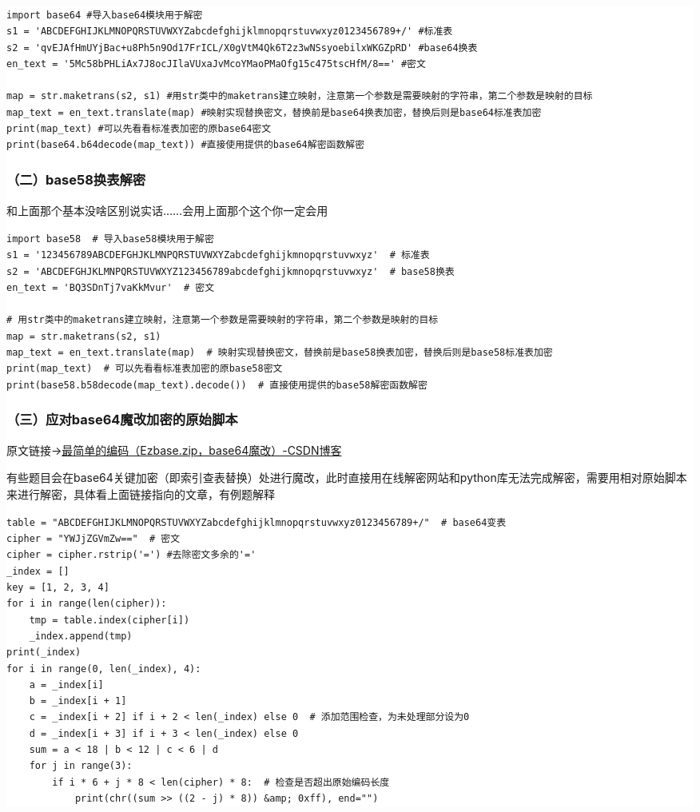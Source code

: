 
```
import base64 #导入base64模块用于解密
s1 = 'ABCDEFGHIJKLMNOPQRSTUVWXYZabcdefghijklmnopqrstuvwxyz0123456789+/' #标准表
s2 = 'qvEJAfHmUYjBac+u8Ph5n9Od17FrICL/X0gVtM4Qk6T2z3wNSsyoebilxWKGZpRD' #base64换表
en_text = '5Mc58bPHLiAx7J8ocJIlaVUxaJvMcoYMaoPMaOfg15c475tscHfM/8==' #密文
 
map = str.maketrans(s2, s1) #用str类中的maketrans建立映射，注意第一个参数是需要映射的字符串，第二个参数是映射的目标
map_text = en_text.translate(map) #映射实现替换密文，替换前是base64换表加密，替换后则是base64标准表加密
print(map_text) #可以先看看标准表加密的原base64密文
print(base64.b64decode(map_text)) #直接使用提供的base64解密函数解密
```



### （二）base58换表解密

>  
 和上面那个基本没啥区别说实话……会用上面那个这个你一定会用 


```
import base58  # 导入base58模块用于解密
s1 = '123456789ABCDEFGHJKLMNPQRSTUVWXYZabcdefghijkmnopqrstuvwxyz'  # 标准表
s2 = 'ABCDEFGHJKLMNPQRSTUVWXYZ123456789abcdefghijkmnopqrstuvwxyz'  # base58换表
en_text = 'BQ3SDnTj7vaKkMvur'  # 密文

# 用str类中的maketrans建立映射，注意第一个参数是需要映射的字符串，第二个参数是映射的目标
map = str.maketrans(s2, s1)
map_text = en_text.translate(map)  # 映射实现替换密文，替换前是base58换表加密，替换后则是base58标准表加密
print(map_text)  # 可以先看看标准表加密的原base58密文
print(base58.b58decode(map_text).decode())  # 直接使用提供的base58解密函数解密
```



### （三）应对base64魔改加密的原始脚本

原文链接->[最简单的编码（Ezbase.zip，base64魔改）-CSDN博客](https://blog.csdn.net/liKeQing1027520/article/details/142416583?spm=1001.2014.3001.5501)

>  
 有些题目会在base64关键加密（即索引查表替换）处进行魔改，此时直接用在线解密网站和python库无法完成解密，需要用相对原始脚本来进行解密，具体看上面链接指向的文章，有例题解释 


```
table = "ABCDEFGHIJKLMNOPQRSTUVWXYZabcdefghijklmnopqrstuvwxyz0123456789+/"  # base64变表
cipher = "YWJjZGVmZw=="  # 密文
cipher = cipher.rstrip('=') #去除密文多余的'='
_index = []
key = [1, 2, 3, 4]
for i in range(len(cipher)):
    tmp = table.index(cipher[i])
    _index.append(tmp)
print(_index)
for i in range(0, len(_index), 4):
    a = _index[i]
    b = _index[i + 1]
    c = _index[i + 2] if i + 2 < len(_index) else 0  # 添加范围检查，为未处理部分设为0
    d = _index[i + 3] if i + 3 < len(_index) else 0
    sum = a < 18 | b < 12 | c < 6 | d
    for j in range(3):
        if i * 6 + j * 8 < len(cipher) * 8:  # 检查是否超出原始编码长度
            print(chr((sum >> ((2 - j) * 8)) &amp; 0xff), end="")
```
